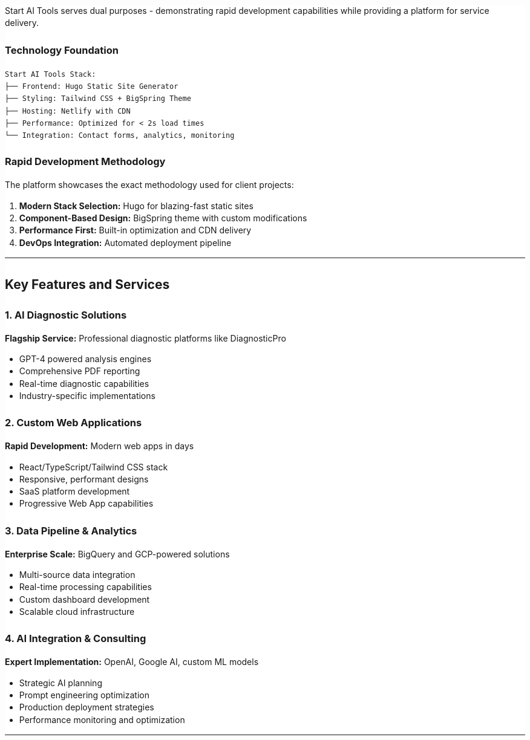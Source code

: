 Start AI Tools serves dual purposes - demonstrating rapid development capabilities while providing a platform for service delivery.

### Technology Foundation
```
Start AI Tools Stack:
├── Frontend: Hugo Static Site Generator
├── Styling: Tailwind CSS + BigSpring Theme
├── Hosting: Netlify with CDN
├── Performance: Optimized for < 2s load times
└── Integration: Contact forms, analytics, monitoring
```

### Rapid Development Methodology
The platform showcases the exact methodology used for client projects:

1. **Modern Stack Selection:** Hugo for blazing-fast static sites
2. **Component-Based Design:** BigSpring theme with custom modifications
3. **Performance First:** Built-in optimization and CDN delivery
4. **DevOps Integration:** Automated deployment pipeline

---

## Key Features and Services

### 1. AI Diagnostic Solutions
**Flagship Service:** Professional diagnostic platforms like DiagnosticPro
- GPT-4 powered analysis engines
- Comprehensive PDF reporting
- Real-time diagnostic capabilities
- Industry-specific implementations

### 2. Custom Web Applications
**Rapid Development:** Modern web apps in days
- React/TypeScript/Tailwind CSS stack
- Responsive, performant designs
- SaaS platform development
- Progressive Web App capabilities

### 3. Data Pipeline & Analytics
**Enterprise Scale:** BigQuery and GCP-powered solutions
- Multi-source data integration
- Real-time processing capabilities
- Custom dashboard development
- Scalable cloud infrastructure

### 4. AI Integration & Consulting
**Expert Implementation:** OpenAI, Google AI, custom ML models
- Strategic AI planning
- Prompt engineering optimization
- Production deployment strategies
- Performance monitoring and optimization

---